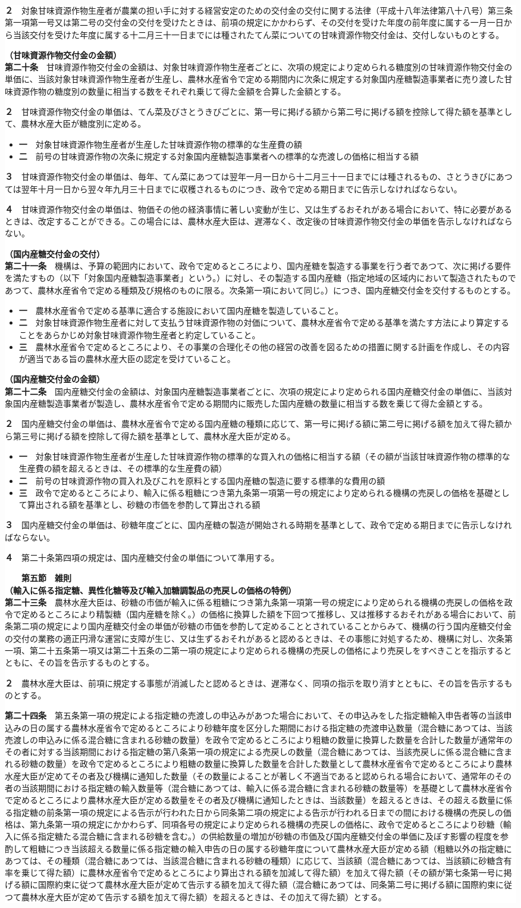 **２**　対象甘味資源作物生産者が農業の担い手に対する経営安定のための交付金の交付に関する法律（平成十八年法律第八十八号）第三条第一項第一号又は第二号の交付金の交付を受けたときは、前項の規定にかかわらず、その交付を受けた年度の前年度に属する一月一日から当該交付を受けた年度に属する十二月三十一日までには種されたてん菜についての甘味資源作物交付金は、交付しないものとする。  
  
**（甘味資源作物交付金の金額）**  
**第二十条**　甘味資源作物交付金の金額は、対象甘味資源作物生産者ごとに、次項の規定により定められる糖度別の甘味資源作物交付金の単価に、当該対象甘味資源作物生産者が生産し、農林水産省令で定める期間内に次条に規定する対象国内産糖製造事業者に売り渡した甘味資源作物の糖度別の数量に相当する数をそれぞれ乗じて得た金額を合算した金額とする。  
  
**２**　甘味資源作物交付金の単価は、てん菜及びさとうきびごとに、第一号に掲げる額から第二号に掲げる額を控除して得た額を基準として、農林水産大臣が糖度別に定める。  
* **一**　対象甘味資源作物生産者が生産した甘味資源作物の標準的な生産費の額  
* **二**　前号の甘味資源作物の次条に規定する対象国内産糖製造事業者への標準的な売渡しの価格に相当する額  
  
**３**　甘味資源作物交付金の単価は、毎年、てん菜にあつては翌年一月一日から十二月三十一日までには種されるもの、さとうきびにあつては翌年十月一日から翌々年九月三十日までに収穫されるものにつき、政令で定める期日までに告示しなければならない。  
  
**４**　甘味資源作物交付金の単価は、物価その他の経済事情に著しい変動が生じ、又は生ずるおそれがある場合において、特に必要があるときは、改定することができる。この場合には、農林水産大臣は、遅滞なく、改定後の甘味資源作物交付金の単価を告示しなければならない。  
  
**（国内産糖交付金の交付）**  
**第二十一条**　機構は、予算の範囲内において、政令で定めるところにより、国内産糖を製造する事業を行う者であつて、次に掲げる要件を満たすもの（以下「対象国内産糖製造事業者」という。）に対し、その製造する国内産糖（指定地域の区域内において製造されたものであつて、農林水産省令で定める種類及び規格のものに限る。次条第一項において同じ。）につき、国内産糖交付金を交付するものとする。  
* **一**　農林水産省令で定める基準に適合する施設において国内産糖を製造していること。  
* **二**　対象甘味資源作物生産者に対して支払う甘味資源作物の対価について、農林水産省令で定める基準を満たす方法により算定することをあらかじめ対象甘味資源作物生産者と約定していること。  
* **三**　農林水産省令で定めるところにより、その事業の合理化その他の経営の改善を図るための措置に関する計画を作成し、その内容が適当である旨の農林水産大臣の認定を受けていること。  
  
**（国内産糖交付金の金額）**  
**第二十二条**　国内産糖交付金の金額は、対象国内産糖製造事業者ごとに、次項の規定により定められる国内産糖交付金の単価に、当該対象国内産糖製造事業者が製造し、農林水産省令で定める期間内に販売した国内産糖の数量に相当する数を乗じて得た金額とする。  
  
**２**　国内産糖交付金の単価は、農林水産省令で定める国内産糖の種類に応じて、第一号に掲げる額に第二号に掲げる額を加えて得た額から第三号に掲げる額を控除して得た額を基準として、農林水産大臣が定める。  
* **一**　対象甘味資源作物生産者が生産した甘味資源作物の標準的な買入れの価格に相当する額（その額が当該甘味資源作物の標準的な生産費の額を超えるときは、その標準的な生産費の額）  
* **二**　前号の甘味資源作物の買入れ及びこれを原料とする国内産糖の製造に要する標準的な費用の額  
* **三**　政令で定めるところにより、輸入に係る粗糖につき第九条第一項第一号の規定により定められる機構の売戻しの価格を基礎として算出される額を基準とし、砂糖の市価を参酌して算出される額  
  
**３**　国内産糖交付金の単価は、砂糖年度ごとに、国内産糖の製造が開始される時期を基準として、政令で定める期日までに告示しなければならない。  
  
**４**　第二十条第四項の規定は、国内産糖交付金の単価について準用する。  
  
&emsp;&emsp;**第五節　雑則**  
**（輸入に係る指定糖、異性化糖等及び輸入加糖調製品の売戻しの価格の特例）**  
**第二十三条**　農林水産大臣は、砂糖の市価が輸入に係る粗糖につき第九条第一項第一号の規定により定められる機構の売戻しの価格を政令で定めるところにより精製糖（国内産糖を除く。）の価格に換算した額を下回つて推移し、又は推移するおそれがある場合において、前条第二項の規定により国内産糖交付金の単価が砂糖の市価を参酌して定めることとされていることからみて、機構の行う国内産糖交付金の交付の業務の適正円滑な運営に支障が生じ、又は生ずるおそれがあると認めるときは、その事態に対処するため、機構に対し、次条第一項、第二十五条第一項又は第二十五条の二第一項の規定により定められる機構の売戻しの価格により売戻しをすべきことを指示するとともに、その旨を告示するものとする。  
  
**２**　農林水産大臣は、前項に規定する事態が消滅したと認めるときは、遅滞なく、同項の指示を取り消すとともに、その旨を告示するものとする。  
  
**第二十四条**　第五条第一項の規定による指定糖の売渡しの申込みがあつた場合において、その申込みをした指定糖輸入申告者等の当該申込みの日の属する農林水産省令で定めるところにより砂糖年度を区分した期間における指定糖の売渡申込数量（混合糖にあつては、当該売渡しの申込みに係る混合糖に含まれる砂糖の数量）を政令で定めるところにより粗糖の数量に換算した数量を合計した数量が通常年のその者に対する当該期間における指定糖の第八条第一項の規定による売戻しの数量（混合糖にあつては、当該売戻しに係る混合糖に含まれる砂糖の数量）を政令で定めるところにより粗糖の数量に換算した数量を合計した数量として農林水産省令で定めるところにより農林水産大臣が定めてその者及び機構に通知した数量（その数量によることが著しく不適当であると認められる場合において、通常年のその者の当該期間における指定糖の輸入数量等（混合糖にあつては、輸入に係る混合糖に含まれる砂糖の数量等）を基礎として農林水産省令で定めるところにより農林水産大臣が定める数量をその者及び機構に通知したときは、当該数量）を超えるときは、その超える数量に係る指定糖の前条第一項の規定による告示が行われた日から同条第二項の規定による告示が行われる日までの間における機構の売戻しの価格は、第九条第一項の規定にかかわらず、同項各号の規定により定められる機構の売戻しの価格に、政令で定めるところにより砂糖（輸入に係る指定糖たる混合糖に含まれる砂糖を含む。）の供給数量の増加が砂糖の市価及び国内産糖交付金の単価に及ぼす影響の程度を参酌して粗糖につき当該超える数量に係る指定糖の輸入申告の日の属する砂糖年度について農林水産大臣が定める額（粗糖以外の指定糖にあつては、その種類（混合糖にあつては、当該混合糖に含まれる砂糖の種類）に応じて、当該額（混合糖にあつては、当該額に砂糖含有率を乗じて得た額）に農林水産省令で定めるところにより算出される額を加減して得た額）を加えて得た額（その額が第七条第一号に掲げる額に国際約束に従つて農林水産大臣が定めて告示する額を加えて得た額（混合糖にあつては、同条第二号に掲げる額に国際約束に従つて農林水産大臣が定めて告示する額を加えて得た額）を超えるときは、その加えて得た額）とする。  
  